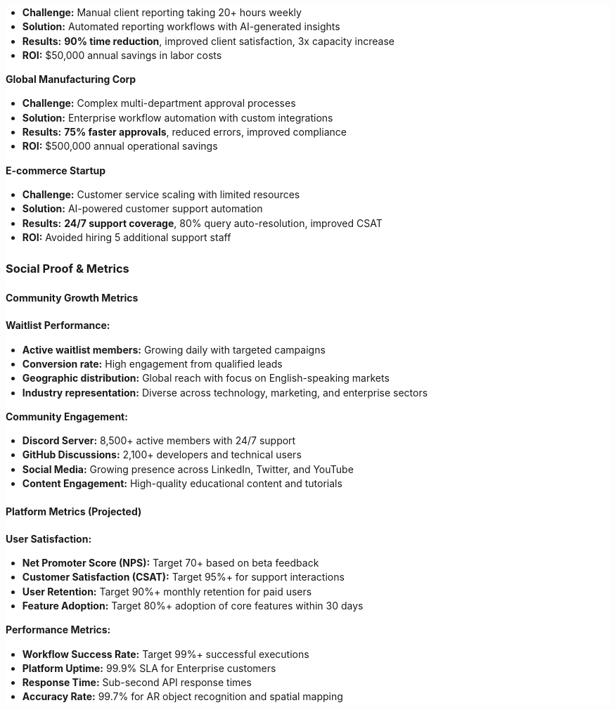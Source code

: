 - **Challenge:** Manual client reporting taking 20+ hours weekly
- **Solution:** Automated reporting workflows with AI-generated insights
- **Results:** **90% time reduction**, improved client satisfaction, 3x capacity
  increase
- **ROI:** $50,000 annual savings in labor costs

**Global Manufacturing Corp**

- **Challenge:** Complex multi-department approval processes
- **Solution:** Enterprise workflow automation with custom integrations
- **Results:** **75% faster approvals**, reduced errors, improved compliance
- **ROI:** $500,000 annual operational savings

**E-commerce Startup**

- **Challenge:** Customer service scaling with limited resources
- **Solution:** AI-powered customer support automation
- **Results:** **24/7 support coverage**, 80% query auto-resolution, improved
  CSAT
- **ROI:** Avoided hiring 5 additional support staff

### Social Proof & Metrics

#### Community Growth Metrics

**Waitlist Performance:**

- **Active waitlist members:** Growing daily with targeted campaigns
- **Conversion rate:** High engagement from qualified leads
- **Geographic distribution:** Global reach with focus on English-speaking
  markets
- **Industry representation:** Diverse across technology, marketing, and
  enterprise sectors

**Community Engagement:**

- **Discord Server:** 8,500+ active members with 24/7 support
- **GitHub Discussions:** 2,100+ developers and technical users
- **Social Media:** Growing presence across LinkedIn, Twitter, and YouTube
- **Content Engagement:** High-quality educational content and tutorials

#### Platform Metrics (Projected)

**User Satisfaction:**

- **Net Promoter Score (NPS):** Target 70+ based on beta feedback
- **Customer Satisfaction (CSAT):** Target 95%+ for support interactions
- **User Retention:** Target 90%+ monthly retention for paid users
- **Feature Adoption:** Target 80%+ adoption of core features within 30 days

**Performance Metrics:**

- **Workflow Success Rate:** Target 99%+ successful executions
- **Platform Uptime:** 99.9% SLA for Enterprise customers
- **Response Time:** Sub-second API response times
- **Accuracy Rate:** 99.7% for AR object recognition and spatial mapping
